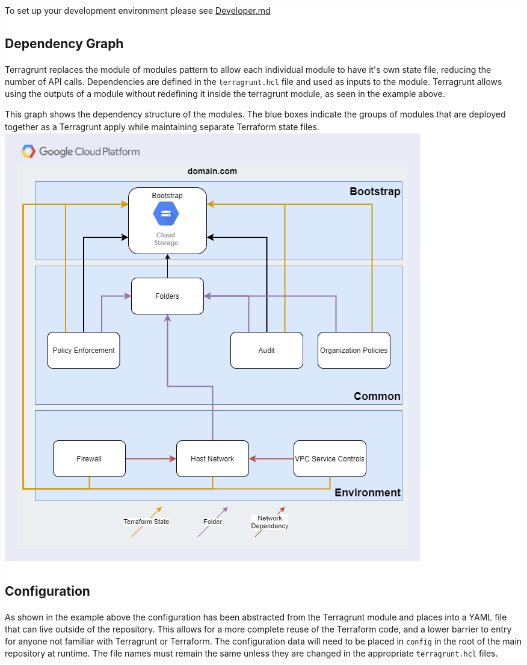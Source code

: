 To set up your development environment please see [Developer.md](./Developer.md)

## Dependency Graph
Terragrunt replaces the module of modules pattern to allow each individual
module to have it's own state file, reducing the number of API calls.
Dependencies are defined in the `terragrunt.hcl` file and used as inputs to the
module. Terragrunt allows using the outputs of a module without redefining it
inside the terragrunt module, as seen in the example above.

This graph shows the dependency structure of the modules. The blue boxes indicate
the groups of modules that are deployed together as a Terragrunt apply while
maintaining separate Terraform state files.
![Terraform Dependency Graph](./artifacts/TerragruntDependencies.png)

## Configuration
As shown in the example above the configuration has been abstracted from the
Terragrunt module and places into a YAML file that can live outside of the
repository. This allows for a more complete reuse of the Terraform code, and a
lower barrier to entry for anyone not familiar with Terragrunt or Terraform.
The configuration data will need to be placed in `config` in the root of the
main repository at runtime. The file names must remain the same unless they
are changed in the appropriate `terragrunt.hcl` files.
